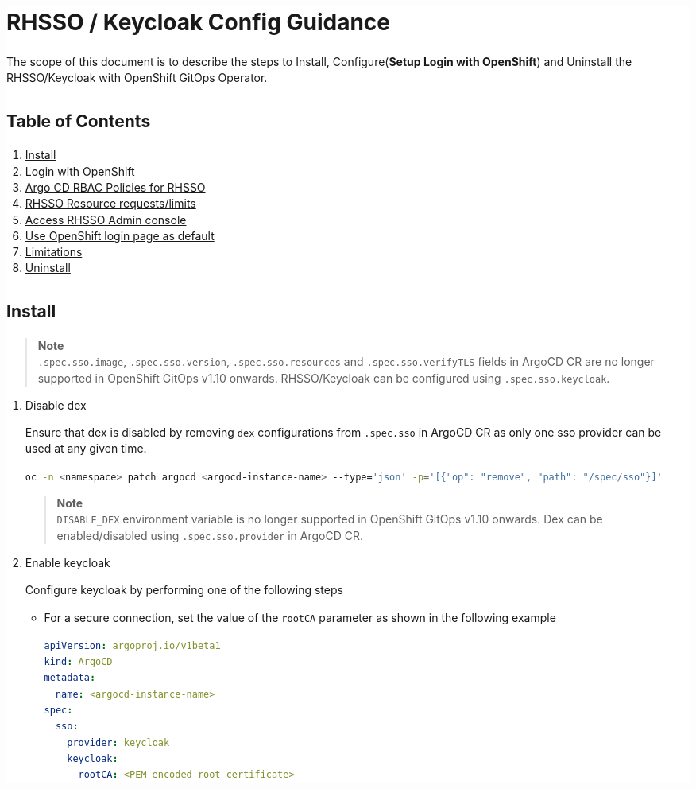 # RHSSO / Keycloak Config Guidance

The scope of this document is to describe the steps to Install, Configure(**Setup Login with OpenShift**) and Uninstall the RHSSO/Keycloak with OpenShift GitOps Operator.

## Table of Contents

1. [Install](#install)
2. [Login with OpenShift](#login-with-openshift)
3. [Argo CD RBAC Policies for RHSSO](#argo-cd-rbac-policies-for-rhsso)
4. [RHSSO Resource requests/limits](#rhsso-resource-requestslimits)
5. [Access RHSSO Admin console](#access-rhsso-admin-console)
6. [Use OpenShift login page as default](#use-openshift-login-page-as-default)
7. [Limitations](#limitations)
8. [Uninstall](#uninstall)

## Install

> **Note**  
`.spec.sso.image`, `.spec.sso.version`, `.spec.sso.resources` and `.spec.sso.verifyTLS` fields in ArgoCD CR are no longer supported in OpenShift GitOps v1.10 onwards. RHSSO/Keycloak can be configured using `.spec.sso.keycloak`. 

1. Disable dex 

    Ensure that dex is disabled by removing `dex` configurations from `.spec.sso` in ArgoCD CR as only one sso provider can be used at any given time. 

    ```bash
    oc -n <namespace> patch argocd <argocd-instance-name> --type='json' -p='[{"op": "remove", "path": "/spec/sso"}]'
    ```

    > **Note**  
    `DISABLE_DEX` environment variable is no longer supported in OpenShift GitOps v1.10 onwards. Dex can be enabled/disabled using `.spec.sso.provider` in ArgoCD CR. 

2. Enable keycloak

    Configure keycloak by performing one of the following steps

    - For a secure connection, set the value of the `rootCA` parameter as shown in the following example 

      ```yaml
      apiVersion: argoproj.io/v1beta1
      kind: ArgoCD
      metadata:
        name: <argocd-instance-name> 
      spec:
        sso:
          provider: keycloak
          keycloak:
            rootCA: <PEM-encoded-root-certificate> 
      ```

